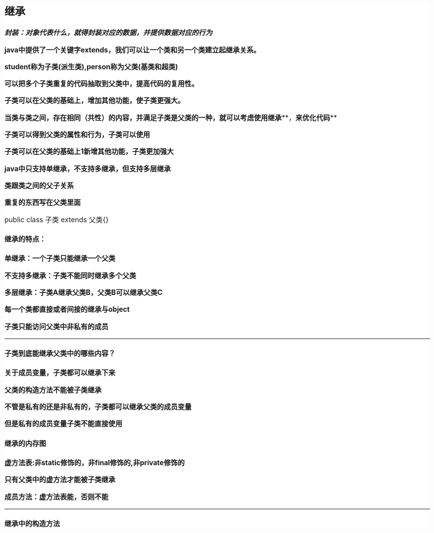 ##	继承

***封装：对象代表什么，就得封装对应的数据，并提供数据对应的行为***

**java中提供了一个关键字extends，我们可以让一个类和另一个类建立起继承关系。**

**student称为子类(派生类),person称为父类(基类和超类)**

**可以把多个子类重复的代码抽取到父类中，提高代码的复用性。**

**子类可以在父类的基础上，增加其他功能，使子类更强大。**

**当类与类之间，存在相同（共性）的内容，并满足子类是父类的一种，就可以考虑使用继承****，**来优化代码****

**子类可以得到父类的属性和行为，子类可以使用**	

**子类可以在父类的基础上1新增其他功能，子类更加强大**	

**java中只支持单继承，不支持多继承，但支持多层继承**	

 **类跟类之间的父子关系**

**重复的东西写在父类里面**

public class 子类 extends 父类{}

#### 继承的特点：

**单继承：一个子类只能继承一个父类**

**不支持多继承：子类不能同时继承多个父类**

**多层继承：子类A继承父类B，父类B可以继承父类C**

**每一个类都直接或者间接的继承与object**

**子类只能访问父类中非私有的成员**

***

#### 子类到底能继承父类中的哪些内容？

**关于成员变量，子类都可以继承下来**

**父类的构造方法不能被子类继承**

**不管是私有的还是非私有的，子类都可以继承父类的成员变量**

**但是私有的成员变量子类不能直接使用**

#### 继承的内存图

**虚方法表:非static修饰的，非final修饰的,非private修饰的**

**只有父类中的虚方法才能被子类继承**

**成员方法：虚方法表能，否则不能**

***

#### 继承中的构造方法
